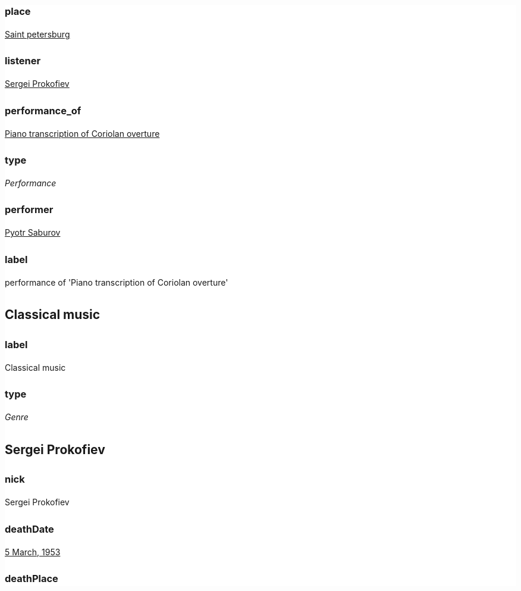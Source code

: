 ### place


[Saint petersburg](#Saint-petersburg)

### listener


[Sergei Prokofiev](#Sergei-Prokofiev)

### performance_of


[Piano transcription of Coriolan overture](#Piano-transcription-of-Coriolan-overture)

### type


*Performance*

### performer


[Pyotr Saburov](#Pyotr-Saburov)

### label


performance of 'Piano transcription of Coriolan overture'

## Classical music

### label


Classical music

### type


*Genre*

## Sergei Prokofiev

### nick


Sergei Prokofiev

### deathDate


[5 March, 1953](#5-March-1953)

### deathPlace
